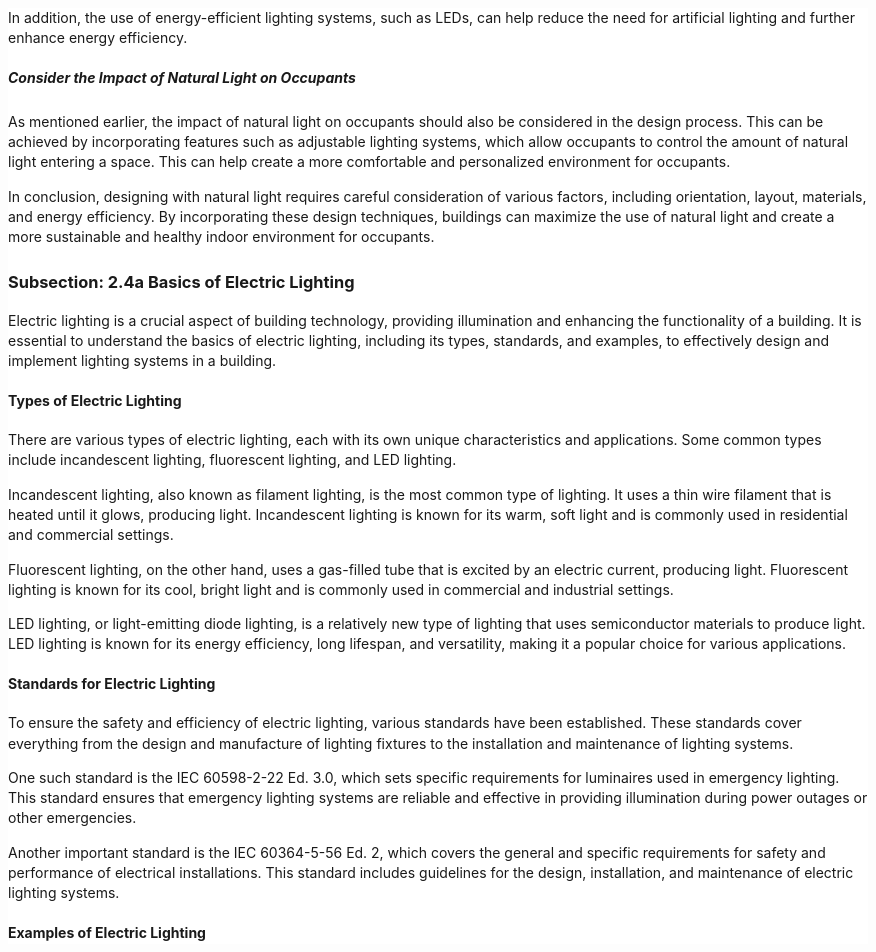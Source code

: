 In addition, the use of energy-efficient lighting systems, such as LEDs, can help reduce the need for artificial lighting and further enhance energy efficiency.

##### Consider the Impact of Natural Light on Occupants

As mentioned earlier, the impact of natural light on occupants should also be considered in the design process. This can be achieved by incorporating features such as adjustable lighting systems, which allow occupants to control the amount of natural light entering a space. This can help create a more comfortable and personalized environment for occupants.

In conclusion, designing with natural light requires careful consideration of various factors, including orientation, layout, materials, and energy efficiency. By incorporating these design techniques, buildings can maximize the use of natural light and create a more sustainable and healthy indoor environment for occupants.





### Subsection: 2.4a Basics of Electric Lighting

Electric lighting is a crucial aspect of building technology, providing illumination and enhancing the functionality of a building. It is essential to understand the basics of electric lighting, including its types, standards, and examples, to effectively design and implement lighting systems in a building.

#### Types of Electric Lighting

There are various types of electric lighting, each with its own unique characteristics and applications. Some common types include incandescent lighting, fluorescent lighting, and LED lighting.

Incandescent lighting, also known as filament lighting, is the most common type of lighting. It uses a thin wire filament that is heated until it glows, producing light. Incandescent lighting is known for its warm, soft light and is commonly used in residential and commercial settings.

Fluorescent lighting, on the other hand, uses a gas-filled tube that is excited by an electric current, producing light. Fluorescent lighting is known for its cool, bright light and is commonly used in commercial and industrial settings.

LED lighting, or light-emitting diode lighting, is a relatively new type of lighting that uses semiconductor materials to produce light. LED lighting is known for its energy efficiency, long lifespan, and versatility, making it a popular choice for various applications.

#### Standards for Electric Lighting

To ensure the safety and efficiency of electric lighting, various standards have been established. These standards cover everything from the design and manufacture of lighting fixtures to the installation and maintenance of lighting systems.

One such standard is the IEC 60598-2-22 Ed. 3.0, which sets specific requirements for luminaires used in emergency lighting. This standard ensures that emergency lighting systems are reliable and effective in providing illumination during power outages or other emergencies.

Another important standard is the IEC 60364-5-56 Ed. 2, which covers the general and specific requirements for safety and performance of electrical installations. This standard includes guidelines for the design, installation, and maintenance of electric lighting systems.

#### Examples of Electric Lighting
